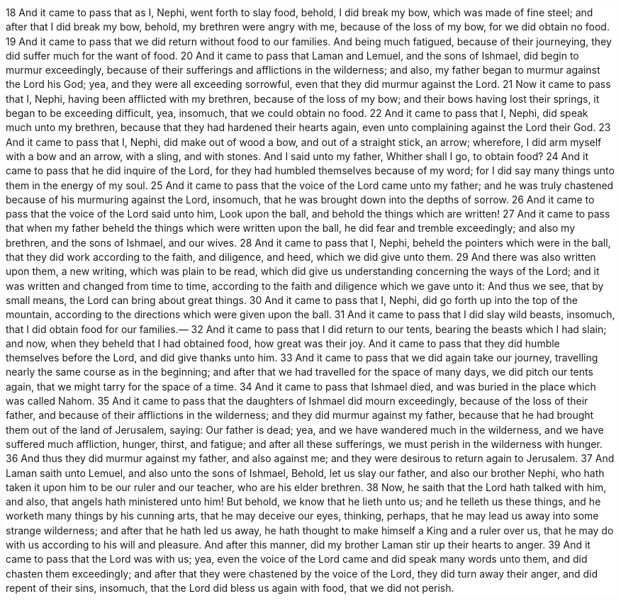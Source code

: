 18 And it came to pass that as I, Nephi, went forth to slay food, behold, I did break my bow, which was made of fine steel; and after that I did break my bow, behold, my brethren were angry with me, because of the loss of my bow, for we did obtain no food. 
19 And it came to pass that we did return without food to our families. And being much fatigued, because of their journeying, they did suffer much for the want of food. 
20 And it came to pass that Laman and Lemuel, and the sons of Ishmael, did begin to murmur exceedingly, because of their sufferings and afflictions in the wilderness; and also, my father began to murmur against the Lord his God; yea, and they were all exceeding sorrowful, even that they did murmur against the Lord. 
21 Now it came to pass that I, Nephi, having been afflicted with my brethren, because of the loss of my bow; and their bows having lost their springs, it began to be exceeding difficult, yea, insomuch, that we could obtain no food. 
22 And it came to pass that I, Nephi, did speak much unto my brethren, because that they had hardened their hearts again, even unto complaining against the Lord their God. 
23 And it came to pass that I, Nephi, did make out of wood a bow, and out of a straight stick, an arrow; wherefore, I did arm myself with a bow and an arrow, with a sling, and with stones. And I said unto my father, Whither shall I go, to obtain food? 
24 And it came to pass that he did inquire of the Lord, for they had humbled themselves because of my word; for I did say many things unto them in the energy of my soul. 
25 And it came to pass that the voice of the Lord came unto my father; and he was truly chastened because of his murmuring against the Lord, insomuch, that he was brought down into the depths of sorrow. 
26 And it came to pass that the voice of the Lord said unto him, Look upon the ball, and behold the things which are written! 
27 And it came to pass that when my father beheld the things which were written upon the ball, he did fear and tremble exceedingly; and also my brethren, and the sons of Ishmael, and our wives. 
28 And it came to pass that I, Nephi, beheld the pointers which were in the ball, that they did work according to the faith, and diligence, and heed, which we did give unto them. 
29 And there was also written upon them, a new writing, which was plain to be read, which did give us understanding concerning the ways of the Lord; and it was written and changed from time to time, according to the faith and diligence which we gave unto it: And thus we see, that by small means, the Lord can bring about great things. 
30 And it came to pass that I, Nephi, did go forth up into the top of the mountain, according to the directions which were given upon the ball. 
31 And it came to pass that I did slay wild beasts, insomuch, that I did obtain food for our families.— 
32 And it came to pass that I did return to our tents, bearing the beasts which I had slain; and now, when they beheld that I had obtained food, how great was their joy. And it came to pass that they did humble themselves before the Lord, and did give thanks unto him. 
33 And it came to pass that we did again take our journey, travelling nearly the same course as in the beginning; and after that we had travelled for the space of many days, we did pitch our tents again, that we might tarry for the space of a time. 
34 And it came to pass that Ishmael died, and was buried in the place which was called Nahom. 
35 And it came to pass that the daughters of Ishmael did mourn exceedingly, because of the loss of their father, and because of their afflictions in the wilderness; and they did murmur against my father, because that he had brought them out of the land of Jerusalem, saying: Our father is dead; yea, and we have wandered much in the wilderness, and we have suffered much affliction, hunger, thirst, and fatigue; and after all these sufferings, we must perish in the wilderness with hunger. 
36 And thus they did murmur against my father, and also against me; and they were desirous to return again to Jerusalem. 
37 And Laman saith unto Lemuel, and also unto the sons of Ishmael, Behold, let us slay our father, and also our brother Nephi, who hath taken it upon him to be our ruler and our teacher, who are his elder brethren. 
38 Now, he saith that the Lord hath talked with him, and also, that angels hath ministered unto him! But behold, we know that he lieth unto us; and he telleth us these things, and he worketh many things by his cunning arts, that he may deceive our eyes, thinking, perhaps, that he may lead us away into some strange wilderness; and after that he hath led us away, he hath thought to make himself a King and a ruler over us, that he may do with us according to his will and pleasure.  And after this manner, did my brother Laman stir up their hearts to anger. 
39 And it came to pass that the Lord was with us; yea, even the voice of the Lord came and did speak many words unto them, and did chasten them exceedingly; and after that they were chastened by the voice of the Lord, they did turn away their anger, and did repent of their sins, insomuch, that the Lord did bless us again with food, that we did not perish. 
